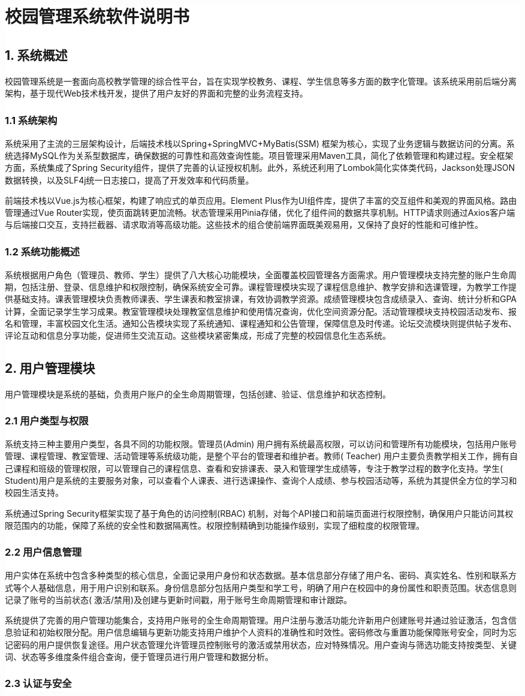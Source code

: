 # 校园管理系统软件说明书

## 1. 系统概述

校园管理系统是一套面向高校教学管理的综合性平台，旨在实现学校教务、课程、学生信息等多方面的数字化管理。该系统采用前后端分离架构，基于现代Web技术栈开发，提供了用户友好的界面和完整的业务流程支持。

### 1.1 系统架构

系统采用了主流的三层架构设计，后端技术栈以Spring+SpringMVC+MyBatis(SSM)
框架为核心，实现了业务逻辑与数据访问的分离。系统选择MySQL作为关系型数据库，确保数据的可靠性和高效查询性能。项目管理采用Maven工具，简化了依赖管理和构建过程。安全框架方面，系统集成了Spring
Security组件，提供了完善的认证授权机制。此外，系统还利用了Lombok简化实体类代码，Jackson处理JSON数据转换，以及SLF4j统一日志接口，提高了开发效率和代码质量。

前端技术栈以Vue.js为核心框架，构建了响应式的单页应用。Element Plus作为UI组件库，提供了丰富的交互组件和美观的界面风格。路由管理通过Vue
Router实现，使页面跳转更加流畅。状态管理采用Pinia存储，优化了组件间的数据共享机制。HTTP请求则通过Axios客户端与后端接口交互，支持拦截器、请求取消等高级功能。这些技术的组合使前端界面既美观易用，又保持了良好的性能和可维护性。

### 1.2 系统功能概述

系统根据用户角色（管理员、教师、学生）提供了八大核心功能模块，全面覆盖校园管理各方面需求。用户管理模块支持完整的账户生命周期，包括注册、登录、信息维护和权限控制，确保系统安全可靠。课程管理模块实现了课程信息维护、教学安排和选课管理，为教学工作提供基础支持。课表管理模块负责教师课表、学生课表和教室排课，有效协调教学资源。成绩管理模块包含成绩录入、查询、统计分析和GPA计算，全面记录学生学习成果。教室管理模块处理教室信息维护和使用情况查询，优化空间资源分配。活动管理模块支持校园活动发布、报名和管理，丰富校园文化生活。通知公告模块实现了系统通知、课程通知和公告管理，保障信息及时传递。论坛交流模块则提供帖子发布、评论互动和信息分享功能，促进师生交流互动。这些模块紧密集成，形成了完整的校园信息化生态系统。

## 2. 用户管理模块

用户管理模块是系统的基础，负责用户账户的全生命周期管理，包括创建、验证、信息维护和状态控制。

### 2.1 用户类型与权限

系统支持三种主要用户类型，各具不同的功能权限。管理员(Admin)
用户拥有系统最高权限，可以访问和管理所有功能模块，包括用户账号管理、课程管理、教室管理、活动管理等系统级功能，是整个平台的管理者和维护者。教师(
Teacher)
用户主要负责教学相关工作，拥有自己课程和班级的管理权限，可以管理自己的课程信息、查看和安排课表、录入和管理学生成绩等，专注于教学过程的数字化支持。学生(
Student)用户是系统的主要服务对象，可以查看个人课表、进行选课操作、查询个人成绩、参与校园活动等，系统为其提供全方位的学习和校园生活支持。

系统通过Spring Security框架实现了基于角色的访问控制(RBAC)
机制，对每个API接口和前端页面进行权限控制，确保用户只能访问其权限范围内的功能，保障了系统的安全性和数据隔离性。权限控制精确到功能操作级别，实现了细粒度的权限管理。

### 2.2 用户信息管理

用户实体在系统中包含多种类型的核心信息，全面记录用户身份和状态数据。基本信息部分存储了用户名、密码、真实姓名、性别和联系方式等个人基础信息，用于用户识别和联系。身份信息部分包括用户类型和学工号，明确了用户在校园中的身份属性和职责范围。状态信息则记录了账号的当前状态(
激活/禁用)及创建与更新时间戳，用于账号生命周期管理和审计跟踪。

系统提供了完善的用户管理功能集合，支持用户账号的全生命周期管理。用户注册与激活功能允许新用户创建账号并通过验证激活，包含信息验证和初始权限分配。用户信息编辑与更新功能支持用户维护个人资料的准确性和时效性。密码修改与重置功能保障账号安全，同时为忘记密码的用户提供恢复途径。用户状态管理允许管理员控制账号的激活或禁用状态，应对特殊情况。用户查询与筛选功能支持按类型、关键词、状态等多维度条件组合查询，便于管理员进行用户管理和数据分析。

### 2.3 认证与安全

